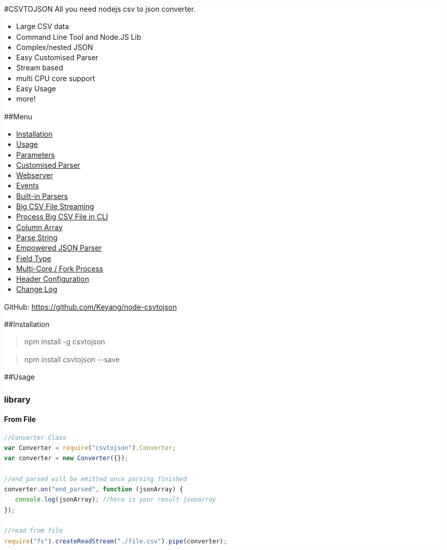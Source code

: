 #CSVTOJSON
All you need nodejs csv to json converter.
* Large CSV data
* Command Line Tool and Node.JS Lib
* Complex/nested JSON
* Easy Customised Parser
* Stream based
* multi CPU core support
* Easy Usage
* more!


##Menu
* [Installation](#installation)
* [Usage](#usage)
* [Parameters](#params)
* [Customised Parser](#parser)
* [Webserver](#webserver)
* [Events](#events)
* [Built-in Parsers](#default-parsers)
* [Big CSV File Streaming](#big-csv-file)
* [Process Big CSV File in CLI](#convert-big-csv-file-with-command-line-tool)
* [Column Array](#column-array)
* [Parse String](#parse-string)
* [Empowered JSON Parser](#empowered-json-parser)
* [Field Type](#field-type)
* [Multi-Core / Fork Process](#multi-cpu-core)
* [Header Configuration](#header-configuration)
* [Change Log](#change-log)

GitHub: https://github.com/Keyang/node-csvtojson

##Installation

>npm install -g csvtojson

>npm install csvtojson --save

##Usage

### library

**From File**
```js
//Converter Class
var Converter = require("csvtojson").Converter;
var converter = new Converter({});

//end_parsed will be emitted once parsing finished
converter.on("end_parsed", function (jsonArray) {
   console.log(jsonArray); //here is your result jsonarray
});

//read from file
require("fs").createReadStream("./file.csv").pipe(converter);
```
